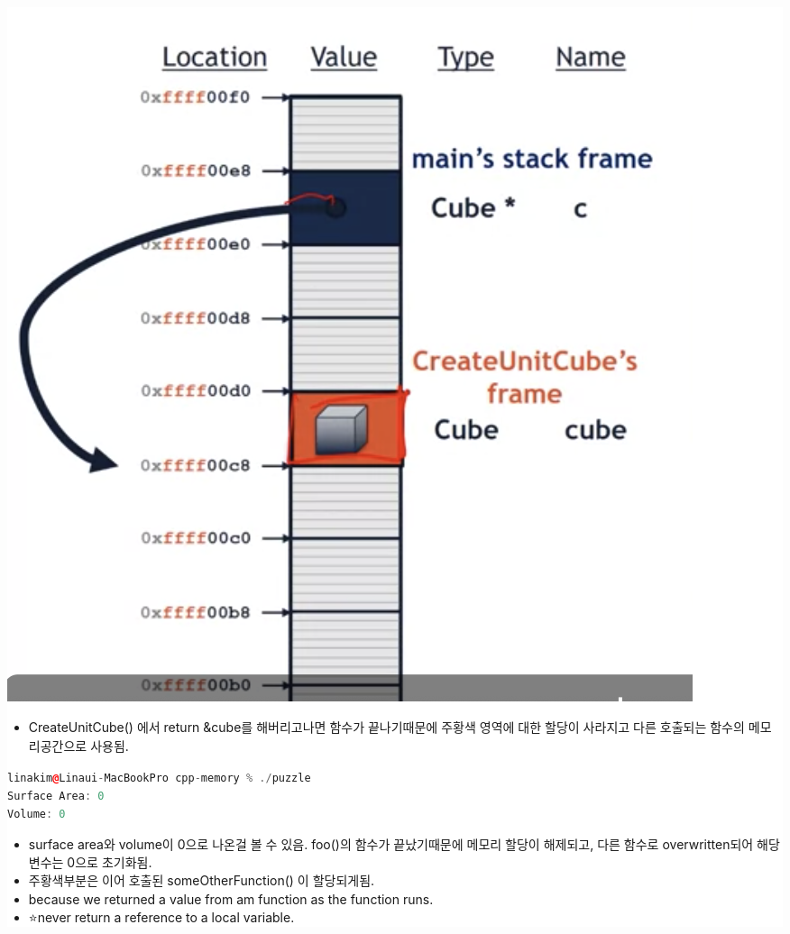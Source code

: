 ![LeenaKim-1507277](/assets/img/post_img/LeenaKim-1507277.png)

- CreateUnitCube() 에서 return &cube를 해버리고나면 함수가 끝나기때문에 주황색 영역에 대한 할당이 사라지고 다른 호출되는 함수의 메모리공간으로 사용됨. 

```c++
linakim@Linaui-MacBookPro cpp-memory % ./puzzle  
Surface Area: 0
Volume: 0
```

- surface area와 volume이 0으로 나온걸 볼 수 있음. foo()의 함수가 끝났기때문에 메모리 할당이 해제되고, 다른 함수로 overwritten되어 해당 변수는 0으로 초기화됨. 
- 주황색부분은 이어 호출된 someOtherFunction() 이 할당되게됨. 
- because we returned a value from am function as the function runs.
- :star:never return a reference to a local variable. 
